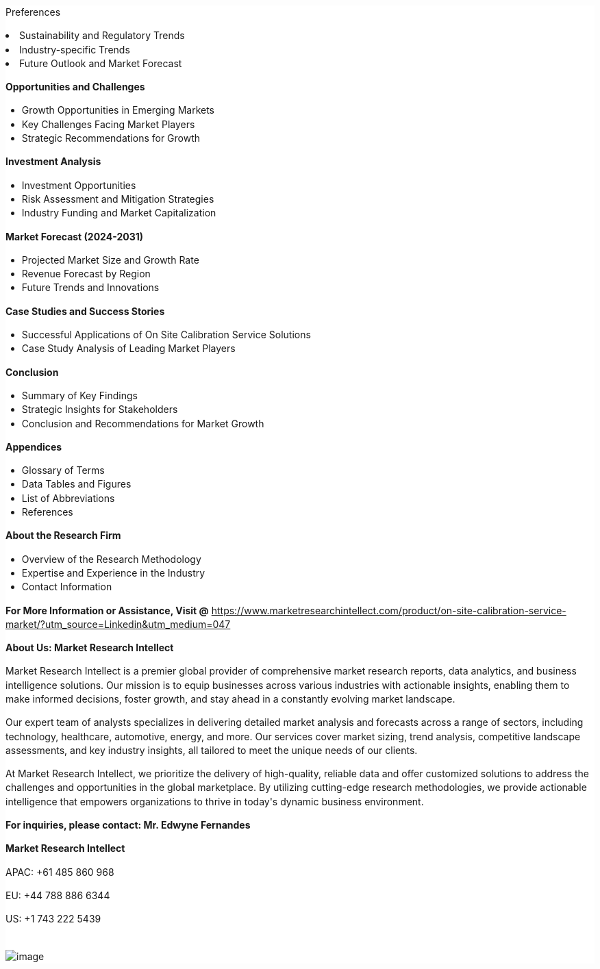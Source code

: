 Preferences</li><li>Sustainability and Regulatory Trends</li><li>Industry-specific Trends</li><li>Future Outlook and Market Forecast</li></ul><p><strong>Opportunities and Challenges</strong></p><ul><li>Growth Opportunities in Emerging Markets</li><li>Key Challenges Facing Market Players</li><li>Strategic Recommendations for Growth</li></ul><p><strong>Investment Analysis</strong></p><ul><li>Investment Opportunities</li><li>Risk Assessment and Mitigation Strategies</li><li>Industry Funding and Market Capitalization</li></ul><p><strong>Market Forecast (2024-2031)</strong></p><ul><li>Projected Market Size and Growth Rate</li><li>Revenue Forecast by Region</li><li>Future Trends and Innovations</li></ul><p><strong>Case Studies and Success Stories</strong></p><ul><li>Successful Applications of On Site Calibration Service Solutions</li><li>Case Study Analysis of Leading Market Players</li></ul><p><strong>Conclusion</strong></p><ul><li>Summary of Key Findings</li><li>Strategic Insights for Stakeholders</li><li>Conclusion and Recommendations for Market Growth</li></ul><p><strong>Appendices</strong></p><ul><li>Glossary of Terms</li><li>Data Tables and Figures</li><li>List of Abbreviations</li><li>References</li></ul><p><strong>About the Research Firm</strong></p><ul><li>Overview of the Research Methodology</li><li>Expertise and Experience in the Industry</li><li>Contact Information</li></ul></div><div class="article-main__content" data-test-id="publishing-text-block"><p><span class="font-[700]"><strong>For More Information or Assistance, Visit @</strong>&nbsp;<a href="https://www.marketresearchintellect.com/product/on-site-calibration-service-market/?utm_source=Linkedin&utm_medium=047">https://www.marketresearchintellect.com/product/on-site-calibration-service-market/?utm_source=Linkedin&utm_medium=047</a></span></p><p><strong>About Us: Market Research Intellect</strong></p><p>Market Research Intellect is a premier global provider of comprehensive market research reports, data analytics, and business intelligence solutions. Our mission is to equip businesses across various industries with actionable insights, enabling them to make informed decisions, foster growth, and stay ahead in a constantly evolving market landscape.</p><p>Our expert team of analysts specializes in delivering detailed market analysis and forecasts across a range of sectors, including technology, healthcare, automotive, energy, and more. Our services cover market sizing, trend analysis, competitive landscape assessments, and key industry insights, all tailored to meet the unique needs of our clients.</p><p>At Market Research Intellect, we prioritize the delivery of high-quality, reliable data and offer customized solutions to address the challenges and opportunities in the global marketplace. By utilizing cutting-edge research methodologies, we provide actionable intelligence that empowers organizations to thrive in today's dynamic business environment.</p><p><strong>For inquiries, please contact: Mr. Edwyne Fernandes</strong></p><p><strong>Market Research Intellect</strong></p><p>APAC: +61 485 860 968</p><p>EU: +44 788 886 6344</p><p>US: +1 743 222 5439</p></div><div class="article-main__content" data-test-id="publishing-text-block">&nbsp;</div>
![image](https://github.com/user-attachments/assets/f10e0ed3-4823-40cc-9283-06c1e08bd794)

